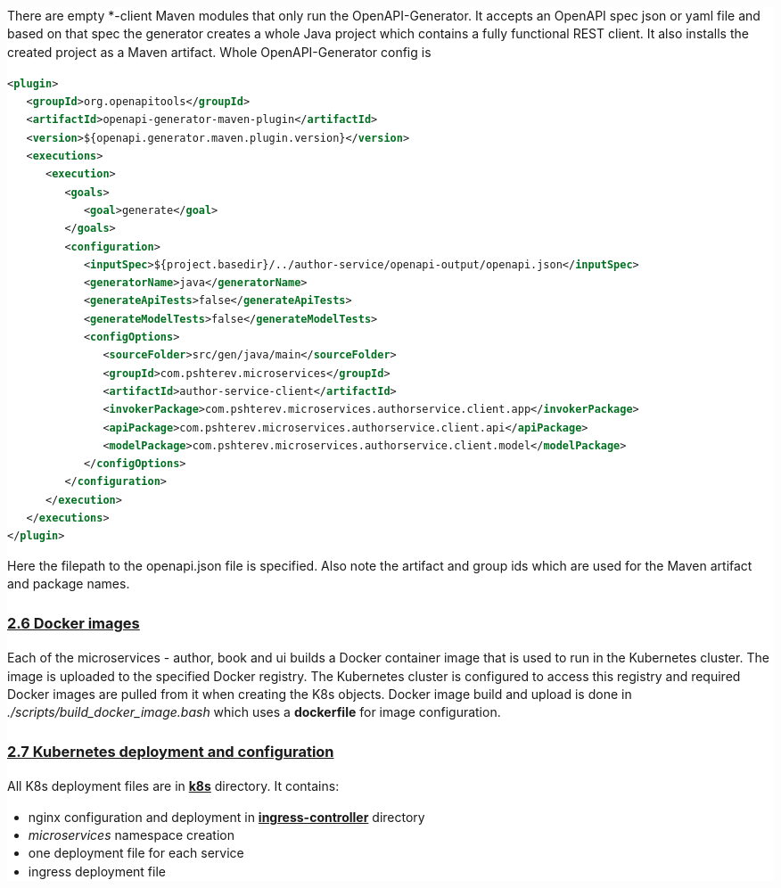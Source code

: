 There are empty *-client Maven modules that only run the OpenAPI-Generator. It accepts an OpenAPI spec json or yaml file and based on that spec the generator creates a whole Java project which contains a fully functional REST client. It also installs the created project as a Maven artifact. Whole OpenAPI-Generator config is

```xml
<plugin>
   <groupId>org.openapitools</groupId>
   <artifactId>openapi-generator-maven-plugin</artifactId>
   <version>${openapi.generator.maven.plugin.version}</version>
   <executions>
      <execution>
         <goals>
            <goal>generate</goal>
         </goals>
         <configuration>
            <inputSpec>${project.basedir}/../author-service/openapi-output/openapi.json</inputSpec>
            <generatorName>java</generatorName>
            <generateApiTests>false</generateApiTests>
            <generateModelTests>false</generateModelTests>
            <configOptions>
               <sourceFolder>src/gen/java/main</sourceFolder>
               <groupId>com.pshterev.microservices</groupId>
               <artifactId>author-service-client</artifactId>
               <invokerPackage>com.pshterev.microservices.authorservice.client.app</invokerPackage>
               <apiPackage>com.pshterev.microservices.authorservice.client.api</apiPackage>
               <modelPackage>com.pshterev.microservices.authorservice.client.model</modelPackage>
            </configOptions>
         </configuration>
      </execution>
   </executions>
</plugin>
```
Here the filepath to the openapi.json file is specified. Also note the artifact and group ids which are used for the Maven artifact and package names.

### [2.6 Docker images](#table-of-contents)

Each of the microservices - author, book and ui builds a Docker container image that is used to run in the Kubernetes cluster. The image is uploaded to the specified Docker registry. The Kubernetes cluster is configured to access this registry and required Docker images are pulled from it when creating the K8s objects. Docker image build and upload is done in <i>./scripts/build_docker_image.bash</i> which uses a <b>dockerfile</b> for image configuration.

### [2.7 Kubernetes deployment and configuration](#table-of-contents)

All K8s deployment files are in [<b>k8s</b>](https://github.com/pavlinshterev/springboot_k8s_openapi/tree/main/k8s) directory. It contains:
 * nginx configuration and deployment in [<b>ingress-controller</b>](https://github.com/pavlinshterev/springboot_k8s_openapi/tree/main/k8s/ingress-controller) directory
 * <i>microservices</i> namespace creation
 * one deployment file for each service
 * ingress deployment file

